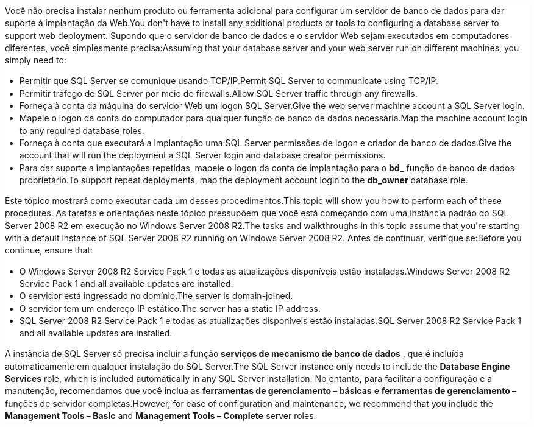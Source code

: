 <span data-ttu-id="f46dd-112">Você não precisa instalar nenhum produto ou ferramenta adicional para configurar um servidor de banco de dados para dar suporte à implantação da Web.</span><span class="sxs-lookup"><span data-stu-id="f46dd-112">You don't have to install any additional products or tools to configuring a database server to support web deployment.</span></span> <span data-ttu-id="f46dd-113">Supondo que o servidor de banco de dados e o servidor Web sejam executados em computadores diferentes, você simplesmente precisa:</span><span class="sxs-lookup"><span data-stu-id="f46dd-113">Assuming that your database server and your web server run on different machines, you simply need to:</span></span>

- <span data-ttu-id="f46dd-114">Permitir que SQL Server se comunique usando TCP/IP.</span><span class="sxs-lookup"><span data-stu-id="f46dd-114">Permit SQL Server to communicate using TCP/IP.</span></span>
- <span data-ttu-id="f46dd-115">Permitir tráfego de SQL Server por meio de firewalls.</span><span class="sxs-lookup"><span data-stu-id="f46dd-115">Allow SQL Server traffic through any firewalls.</span></span>
- <span data-ttu-id="f46dd-116">Forneça à conta da máquina do servidor Web um logon SQL Server.</span><span class="sxs-lookup"><span data-stu-id="f46dd-116">Give the web server machine account a SQL Server login.</span></span>
- <span data-ttu-id="f46dd-117">Mapeie o logon da conta do computador para qualquer função de banco de dados necessária.</span><span class="sxs-lookup"><span data-stu-id="f46dd-117">Map the machine account login to any required database roles.</span></span>
- <span data-ttu-id="f46dd-118">Forneça à conta que executará a implantação uma SQL Server permissões de logon e criador de banco de dados.</span><span class="sxs-lookup"><span data-stu-id="f46dd-118">Give the account that will run the deployment a SQL Server login and database creator permissions.</span></span>
- <span data-ttu-id="f46dd-119">Para dar suporte a implantações repetidas, mapeie o logon da conta de implantação para o **bd\_** função de banco de dados proprietário.</span><span class="sxs-lookup"><span data-stu-id="f46dd-119">To support repeat deployments, map the deployment account login to the **db\_owner** database role.</span></span>

<span data-ttu-id="f46dd-120">Este tópico mostrará como executar cada um desses procedimentos.</span><span class="sxs-lookup"><span data-stu-id="f46dd-120">This topic will show you how to perform each of these procedures.</span></span> <span data-ttu-id="f46dd-121">As tarefas e orientações neste tópico pressupõem que você está começando com uma instância padrão do SQL Server 2008 R2 em execução no Windows Server 2008 R2.</span><span class="sxs-lookup"><span data-stu-id="f46dd-121">The tasks and walkthroughs in this topic assume that you're starting with a default instance of SQL Server 2008 R2 running on Windows Server 2008 R2.</span></span> <span data-ttu-id="f46dd-122">Antes de continuar, verifique se:</span><span class="sxs-lookup"><span data-stu-id="f46dd-122">Before you continue, ensure that:</span></span>

- <span data-ttu-id="f46dd-123">O Windows Server 2008 R2 Service Pack 1 e todas as atualizações disponíveis estão instaladas.</span><span class="sxs-lookup"><span data-stu-id="f46dd-123">Windows Server 2008 R2 Service Pack 1 and all available updates are installed.</span></span>
- <span data-ttu-id="f46dd-124">O servidor está ingressado no domínio.</span><span class="sxs-lookup"><span data-stu-id="f46dd-124">The server is domain-joined.</span></span>
- <span data-ttu-id="f46dd-125">O servidor tem um endereço IP estático.</span><span class="sxs-lookup"><span data-stu-id="f46dd-125">The server has a static IP address.</span></span>
- <span data-ttu-id="f46dd-126">SQL Server 2008 R2 Service Pack 1 e todas as atualizações disponíveis estão instaladas.</span><span class="sxs-lookup"><span data-stu-id="f46dd-126">SQL Server 2008 R2 Service Pack 1 and all available updates are installed.</span></span>

<span data-ttu-id="f46dd-127">A instância de SQL Server só precisa incluir a função **serviços de mecanismo de banco de dados** , que é incluída automaticamente em qualquer instalação do SQL Server.</span><span class="sxs-lookup"><span data-stu-id="f46dd-127">The SQL Server instance only needs to include the **Database Engine Services** role, which is included automatically in any SQL Server installation.</span></span> <span data-ttu-id="f46dd-128">No entanto, para facilitar a configuração e a manutenção, recomendamos que você inclua as **ferramentas de gerenciamento – básicas** e **ferramentas de gerenciamento –** funções de servidor completas.</span><span class="sxs-lookup"><span data-stu-id="f46dd-128">However, for ease of configuration and maintenance, we recommend that you include the **Management Tools – Basic** and **Management Tools – Complete** server roles.</span></span>
